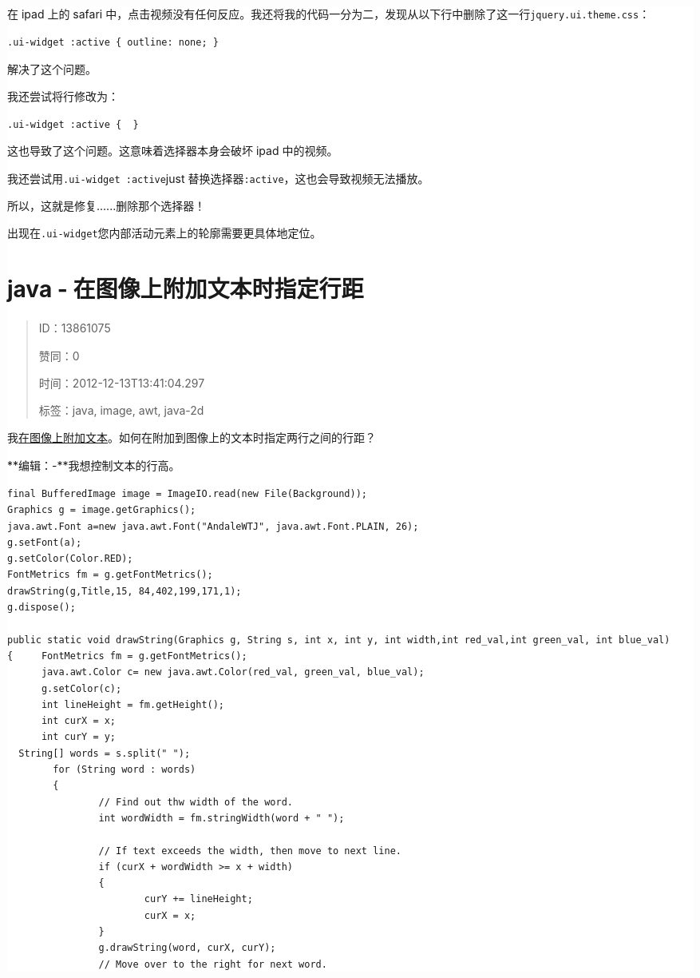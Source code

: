 在 ipad 上的 safari 中，点击视频没有任何反应。我还将我的代码一分为二，发现从以下行中删除了这一行`jquery.ui.theme.css`：

```
.ui-widget :active { outline: none; } 
```

解决了这个问题。

我还尝试将行修改为：

```
.ui-widget :active {  } 
```

这也导致了这个问题。这意味着选择器本身会破坏 ipad 中的视频。

我还尝试用`.ui-widget :active`just 替换选择器`:active`，这也会导致视频无法播放。

所以，这就是修复......删除那个选择器！

出现在`.ui-widget`您内部活动元素上的轮廓需要更具体地定位。

# java - 在图像上附加文本时指定行距

> ID：13861075
> 
> 赞同：0
> 
> 时间：2012-12-13T13:41:04.297
> 
> 标签：java, image, awt, java-2d

我[在图像上附加文本](https://stackoverflow.com/questions/8223640/appending-text-on-images)。如何在附加到图像上的文本时指定两行之间的行距？

**编辑：-**我想控制文本的行高。

```
final BufferedImage image = ImageIO.read(new File(Background));
Graphics g = image.getGraphics();
java.awt.Font a=new java.awt.Font("AndaleWTJ", java.awt.Font.PLAIN, 26);
g.setFont(a);
g.setColor(Color.RED);
FontMetrics fm = g.getFontMetrics();
drawString(g,Title,15, 84,402,199,171,1);
g.dispose();

public static void drawString(Graphics g, String s, int x, int y, int width,int red_val,int green_val, int blue_val)
{     FontMetrics fm = g.getFontMetrics();
      java.awt.Color c= new java.awt.Color(red_val, green_val, blue_val);
      g.setColor(c);
      int lineHeight = fm.getHeight();
      int curX = x;
      int curY = y;
  String[] words = s.split(" ");
        for (String word : words)
        {
                // Find out thw width of the word.
                int wordWidth = fm.stringWidth(word + " ");

                // If text exceeds the width, then move to next line.
                if (curX + wordWidth >= x + width)
                {
                        curY += lineHeight;
                        curX = x;
                }
                g.drawString(word, curX, curY);
                // Move over to the right for next word.
```